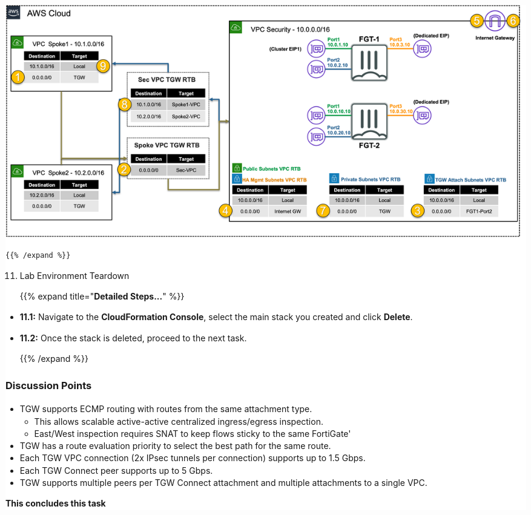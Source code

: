   ![](image-t3-4.png)

    {{% /expand %}}

11. Lab Environment Teardown

    {{% expand title="**Detailed Steps...**" %}}

- **11.1:** Navigate to the **CloudFormation Console**, select the main stack you created and click **Delete**.
- **11.2:** Once the stack is deleted, proceed to the next task.

    {{% /expand %}}

### Discussion Points
- TGW supports ECMP routing with routes from the same attachment type.
   - This allows scalable active-active centralized ingress/egress inspection.
   - East/West inspection requires SNAT to keep flows sticky to the same FortiGate'
- TGW has a route evaluation priority to select the best path for the same route.
- Each TGW VPC connection (2x IPsec tunnels per connection) supports up to 1.5 Gbps.
- Each TGW Connect peer supports up to 5 Gbps.
- TGW supports multiple peers per TGW Connect attachment and multiple attachments to a single VPC.

**This concludes this task**
